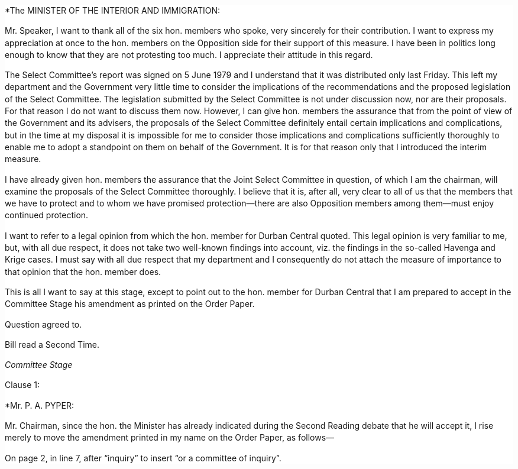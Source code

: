 </speech>

<speech by="#minister_of_the_interior_and_immigration">

<from>*The <person refersTo="hansard_za">MINISTER OF THE INTERIOR AND IMMIGRATION</person>:</from>

<p>Mr. Speaker, I want to thank all of the six hon. members who spoke, very sincerely for their contribution. I want to express my appreciation at once to the hon. members on the Opposition side for their support of this measure. I have been in politics long enough to know that they are not protesting too much. I appreciate their attitude in this regard.</p>

<p>The Select Committee&#x2019;s report was signed on 5 June 1979 and I understand that it was distributed only last Friday. This left my department and the Government very little time to consider the implications of the recommendations and the proposed legislation of the Select Committee. The legislation submitted by the Select Committee is not under discussion now, nor are their proposals. For that reason I do not want to discuss them now. However, I can give hon. members the assurance that from the point of view of the Government and its advisers, the proposals of the Select Committee definitely entail certain implications and complications, but in the time at my disposal it is impossible for me to consider those implications and complications sufficiently thoroughly to enable me to adopt a standpoint on them on behalf of the Government. It is for that reason only that I introduced the interim measure.</p>

<p>I have already given hon. members the assurance that the Joint Select Committee in question, of which I am the chairman, will examine the proposals of the Select Committee <span class="col_9025-9026" refersTo="page_1372"/>thoroughly. I believe that it is, after all, very clear to all of us that the members that we have to protect and to whom we have promised protection&#x2014;there are also Opposition members among them&#x2014;must enjoy continued protection.</p>

<p>I want to refer to a legal opinion from which the hon. member for Durban Central quoted. This legal opinion is very familiar to me, but, with all due respect, it does not take two well-known findings into account, viz. the findings in the so-called Havenga and Krige cases. I must say with all due respect that my department and I consequently do not attach the measure of importance to that opinion that the hon. member does.</p>

<p>This is all I want to say at this stage, except to point out to the hon. member for Durban Central that I am prepared to accept in the Committee Stage his amendment as printed on the Order Paper.</p>

<p>Question agreed to.</p>

<p>Bill read a Second Time.</p>

<p><i>Committee Stage</i></p>

<p>Clause 1:</p>

</speech>

<speech by="#pyper">

<from>*Mr. <person refersTo="hansard_za">P. A. PYPER</person>:</from>

<p>Mr. Chairman, since the hon. the Minister has already indicated during the Second Reading debate that he will accept it, I rise merely to move the amendment printed in my name on the Order Paper, as follows&#x2014;</p>

<block name="quote">On page 2, in line 7, after &#x201C;inquiry&#x201D; to insert &#x201C;or a committee of inquiry&#x201D;.</block>
